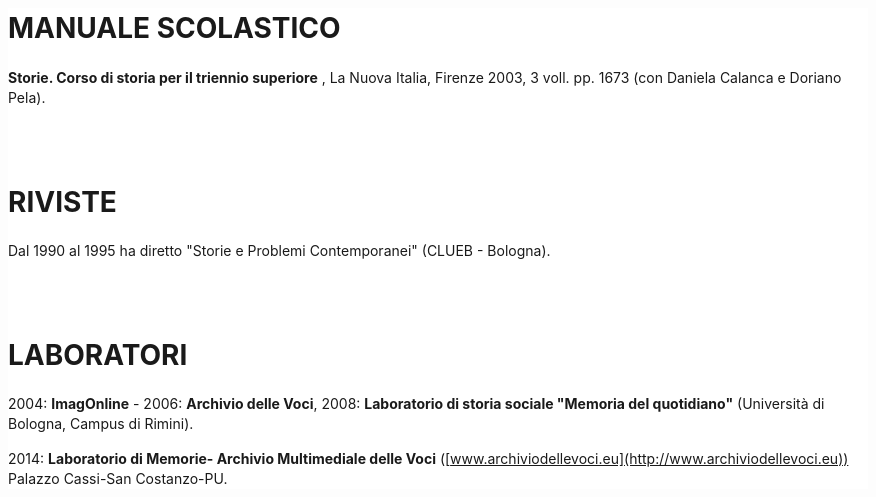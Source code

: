 <h1>MANUALE SCOLASTICO</h1>

**Storie. Corso di storia per il triennio superiore** , La Nuova Italia, Firenze 2003, 3 voll. pp. 1673 (con Daniela Calanca e Doriano Pela).

&nbsp;

<h1>RIVISTE</h1>

Dal 1990 al 1995 ha diretto "Storie e Problemi Contemporanei" (CLUEB - Bologna).

&nbsp;

<h1>LABORATORI</h1>

2004: **ImagOnline** - 2006: **Archivio delle Voci**, 2008: **Laboratorio di storia sociale "Memoria del quotidiano"** (Università di Bologna, Campus di Rimini).

2014: **Laboratorio di Memorie- Archivio Multimediale delle Voci** ([www.archiviodellevoci.eu](http://www.archiviodellevoci.eu)) Palazzo Cassi-San Costanzo-PU.

